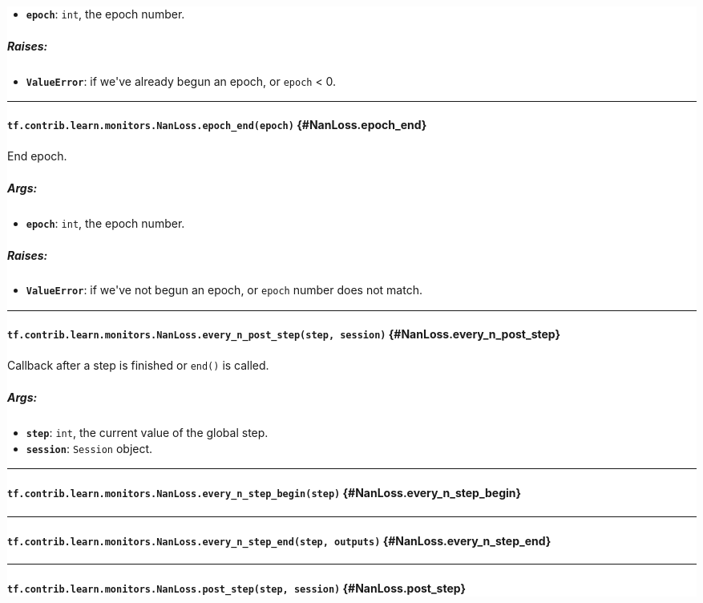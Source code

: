 
*  <b>`epoch`</b>: `int`, the epoch number.

##### Raises:


*  <b>`ValueError`</b>: if we've already begun an epoch, or `epoch` < 0.


- - -

#### `tf.contrib.learn.monitors.NanLoss.epoch_end(epoch)` {#NanLoss.epoch_end}

End epoch.

##### Args:


*  <b>`epoch`</b>: `int`, the epoch number.

##### Raises:


*  <b>`ValueError`</b>: if we've not begun an epoch, or `epoch` number does not match.


- - -

#### `tf.contrib.learn.monitors.NanLoss.every_n_post_step(step, session)` {#NanLoss.every_n_post_step}

Callback after a step is finished or `end()` is called.

##### Args:


*  <b>`step`</b>: `int`, the current value of the global step.
*  <b>`session`</b>: `Session` object.


- - -

#### `tf.contrib.learn.monitors.NanLoss.every_n_step_begin(step)` {#NanLoss.every_n_step_begin}




- - -

#### `tf.contrib.learn.monitors.NanLoss.every_n_step_end(step, outputs)` {#NanLoss.every_n_step_end}




- - -

#### `tf.contrib.learn.monitors.NanLoss.post_step(step, session)` {#NanLoss.post_step}



